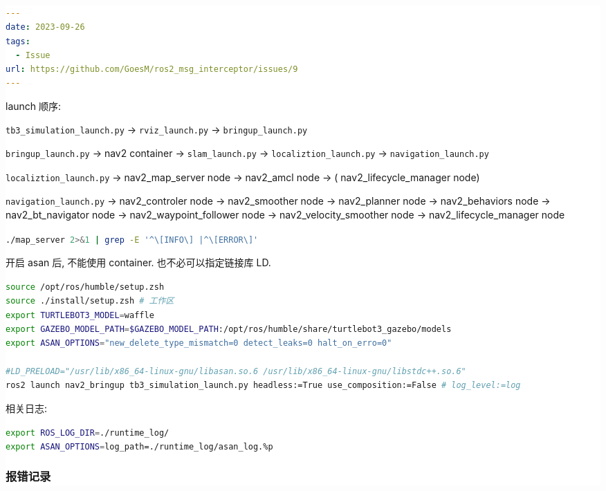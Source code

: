 ```yaml
---
date: 2023-09-26
tags:
  - Issue
url: https://github.com/GoesM/ros2_msg_interceptor/issues/9
---
```

launch 顺序:

`tb3_simulation_launch.py` -> `rviz_launch.py`
                       -> `bringup_launch.py`

`bringup_launch.py` -> nav2 container -> `slam_launch.py`
                                   -> `localiztion_launch.py`
                                   -> `navigation_launch.py`

`localiztion_launch.py` -> nav2_map_server node
                     -> nav2_amcl node
                     -> ( nav2_lifecycle_manager node)

`navigation_launch.py` -> nav2_controler node
					-> nav2_smoother node
					-> nav2_planner node
					-> nav2_behaviors node
					-> nav2_bt_navigator node
					-> nav2_waypoint_follower node
					-> nav2_velocity_smoother node
					-> nav2_lifecycle_manager node

```bash
./map_server 2>&1 | grep -E '^\[INFO\] |^\[ERROR\]' 
```

开启 asan 后, 不能使用 container. 也不必可以指定链接库 LD.
```bash
source /opt/ros/humble/setup.zsh
source ./install/setup.zsh # 工作区
export TURTLEBOT3_MODEL=waffle
export GAZEBO_MODEL_PATH=$GAZEBO_MODEL_PATH:/opt/ros/humble/share/turtlebot3_gazebo/models
export ASAN_OPTIONS="new_delete_type_mismatch=0 detect_leaks=0 halt_on_erro=0"

#LD_PRELOAD="/usr/lib/x86_64-linux-gnu/libasan.so.6 /usr/lib/x86_64-linux-gnu/libstdc++.so.6"
ros2 launch nav2_bringup tb3_simulation_launch.py headless:=True use_composition:=False # log_level:=log
```

相关日志:
```bash
export ROS_LOG_DIR=./runtime_log/
export ASAN_OPTIONS=log_path=./runtime_log/asan_log.%p
```

### 报错记录
